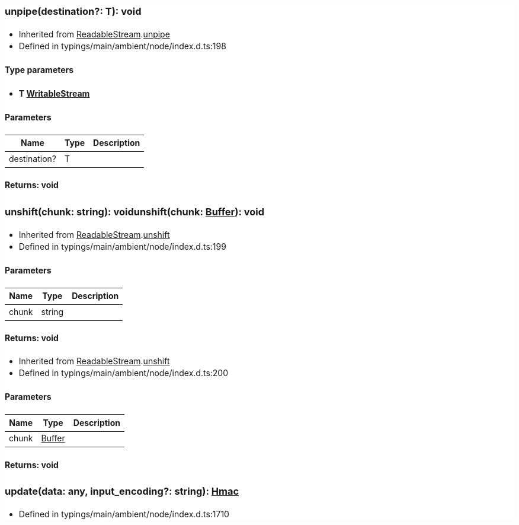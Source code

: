 ### unpipe<T>(destination?: T): void
  
* Inherited from [ReadableStream](_typings_main_ambient_node_index_d_.nodejs.readablestream.md).[unpipe](_typings_main_ambient_node_index_d_.nodejs.readablestream.md#unpipe)
* Defined in typings/main/ambient/node/index.d.ts:198


#### Type parameters

* #### T [WritableStream](_typings_main_ambient_node_index_d_.nodejs.writablestream.md)

#### Parameters

| Name | Type | Description |
| ---- | ---- | ---- |
| destination? | T|  |

#### Returns: void

### unshift(chunk: string): voidunshift(chunk: [Buffer](_typings_main_ambient_node_index_d_.buffer.md)): void
  
* Inherited from [ReadableStream](_typings_main_ambient_node_index_d_.nodejs.readablestream.md).[unshift](_typings_main_ambient_node_index_d_.nodejs.readablestream.md#unshift)
* Defined in typings/main/ambient/node/index.d.ts:199


#### Parameters

| Name | Type | Description |
| ---- | ---- | ---- |
| chunk | string|  |

#### Returns: void
  
* Inherited from [ReadableStream](_typings_main_ambient_node_index_d_.nodejs.readablestream.md).[unshift](_typings_main_ambient_node_index_d_.nodejs.readablestream.md#unshift)
* Defined in typings/main/ambient/node/index.d.ts:200


#### Parameters

| Name | Type | Description |
| ---- | ---- | ---- |
| chunk | [Buffer](_typings_main_ambient_node_index_d_.buffer.md)|  |

#### Returns: void

### update(data: any, input_encoding?: string): [Hmac](_typings_main_ambient_node_index_d_._crypto_.hmac.md)
  
* Defined in typings/main/ambient/node/index.d.ts:1710

